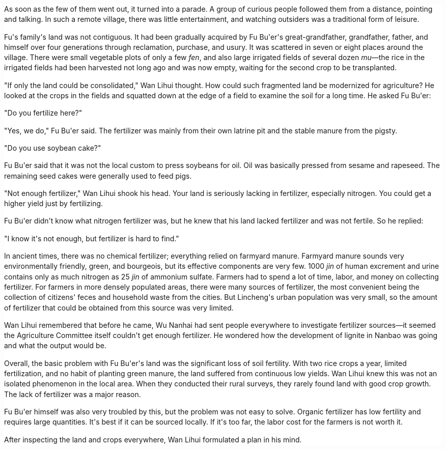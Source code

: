 As soon as the few of them went out, it turned into a parade. A group of curious people followed them from a distance, pointing and talking. In such a remote village, there was little entertainment, and watching outsiders was a traditional form of leisure.

Fu's family's land was not contiguous. It had been gradually acquired by Fu Bu'er's great-grandfather, grandfather, father, and himself over four generations through reclamation, purchase, and usury. It was scattered in seven or eight places around the village. There were small vegetable plots of only a few *fen*, and also large irrigated fields of several dozen *mu*—the rice in the irrigated fields had been harvested not long ago and was now empty, waiting for the second crop to be transplanted.

"If only the land could be consolidated," Wan Lihui thought. How could such fragmented land be modernized for agriculture? He looked at the crops in the fields and squatted down at the edge of a field to examine the soil for a long time. He asked Fu Bu'er:

"Do you fertilize here?"

"Yes, we do," Fu Bu'er said. The fertilizer was mainly from their own latrine pit and the stable manure from the pigsty.

"Do you use soybean cake?"

Fu Bu'er said that it was not the local custom to press soybeans for oil. Oil was basically pressed from sesame and rapeseed. The remaining seed cakes were generally used to feed pigs.

"Not enough fertilizer," Wan Lihui shook his head. Your land is seriously lacking in fertilizer, especially nitrogen. You could get a higher yield just by fertilizing.

Fu Bu'er didn't know what nitrogen fertilizer was, but he knew that his land lacked fertilizer and was not fertile. So he replied:

"I know it's not enough, but fertilizer is hard to find."

In ancient times, there was no chemical fertilizer; everything relied on farmyard manure. Farmyard manure sounds very environmentally friendly, green, and bourgeois, but its effective components are very few. 1000 *jin* of human excrement and urine contains only as much nitrogen as 25 *jin* of ammonium sulfate. Farmers had to spend a lot of time, labor, and money on collecting fertilizer. For farmers in more densely populated areas, there were many sources of fertilizer, the most convenient being the collection of citizens' feces and household waste from the cities. But Lincheng's urban population was very small, so the amount of fertilizer that could be obtained from this source was very limited.

Wan Lihui remembered that before he came, Wu Nanhai had sent people everywhere to investigate fertilizer sources—it seemed the Agriculture Committee itself couldn't get enough fertilizer. He wondered how the development of lignite in Nanbao was going and what the output would be.

Overall, the basic problem with Fu Bu'er's land was the significant loss of soil fertility. With two rice crops a year, limited fertilization, and no habit of planting green manure, the land suffered from continuous low yields. Wan Lihui knew this was not an isolated phenomenon in the local area. When they conducted their rural surveys, they rarely found land with good crop growth. The lack of fertilizer was a major reason.

Fu Bu'er himself was also very troubled by this, but the problem was not easy to solve. Organic fertilizer has low fertility and requires large quantities. It's best if it can be sourced locally. If it's too far, the labor cost for the farmers is not worth it.

After inspecting the land and crops everywhere, Wan Lihui formulated a plan in his mind.
